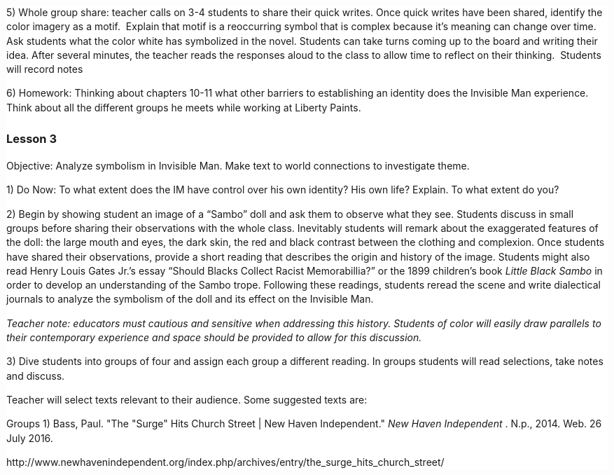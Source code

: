<p>
5) Whole group share: teacher calls on 3-4 students to share their quick writes. Once quick writes have been shared, identify the color imagery as a motif.  Explain that motif is a reoccurring symbol that is complex because it’s meaning can change over time. Ask students what the color white has symbolized in the novel. Students can take turns coming up to the board and writing their idea. After several minutes, the teacher reads the responses aloud to the class to allow time to reflect on their thinking.  Students will record notes
</p>
<p>
6) Homework: Thinking about chapters 10-11 what other barriers to establishing an identity does the Invisible Man experience. Think about all the different groups he meets while working at Liberty Paints.
</p>
<h3>
Lesson 3
</h3>
<p>
Objective: Analyze symbolism in Invisible Man. Make text to world connections to investigate theme.
</p>
<p>
1) Do Now: To what extent does the IM have control over his own identity? His own life? Explain. To what extent do you?
</p>
<p>
2) Begin by showing student an image of a “Sambo” doll and ask them to observe what they see. Students discuss in small groups before sharing their observations with the whole class. Inevitably students will remark about the exaggerated features of the doll: the large mouth and eyes, the dark skin, the red and black contrast between the clothing and complexion. Once students have shared their observations, provide a short reading that describes the origin and history of the image. Students might also read Henry Louis Gates Jr.’s essay “Should Blacks Collect Racist Memorabillia?” or the 1899 children’s book
<em>
Little Black Sambo
</em>
in order to develop an understanding of the Sambo trope. Following these readings, students reread the scene and write dialectical journals to analyze the symbolism of the doll and its effect on the Invisible Man.
</p>
<p>
<em>
Teacher note: educators must cautious and sensitive when addressing this history. Students of color will easily draw parallels to their contemporary experience and space should be provided to allow for this discussion.
</em>
</p>
<p>
3) Dive students into groups of four and assign each group a different reading. In groups students will read selections, take notes and discuss.
</p>
<p>
Teacher will select texts relevant to their audience. Some suggested texts are:
</p>
<p>
Groups 1) Bass, Paul. "The "Surge" Hits Church Street | New Haven Independent."
<em>
New Haven Independent
</em>
. N.p., 2014. Web. 26 July 2016.
</p>
<p>
http://www.newhavenindependent.org/index.php/archives/entry/the_surge_hits_church_street/
</p>
<p>
